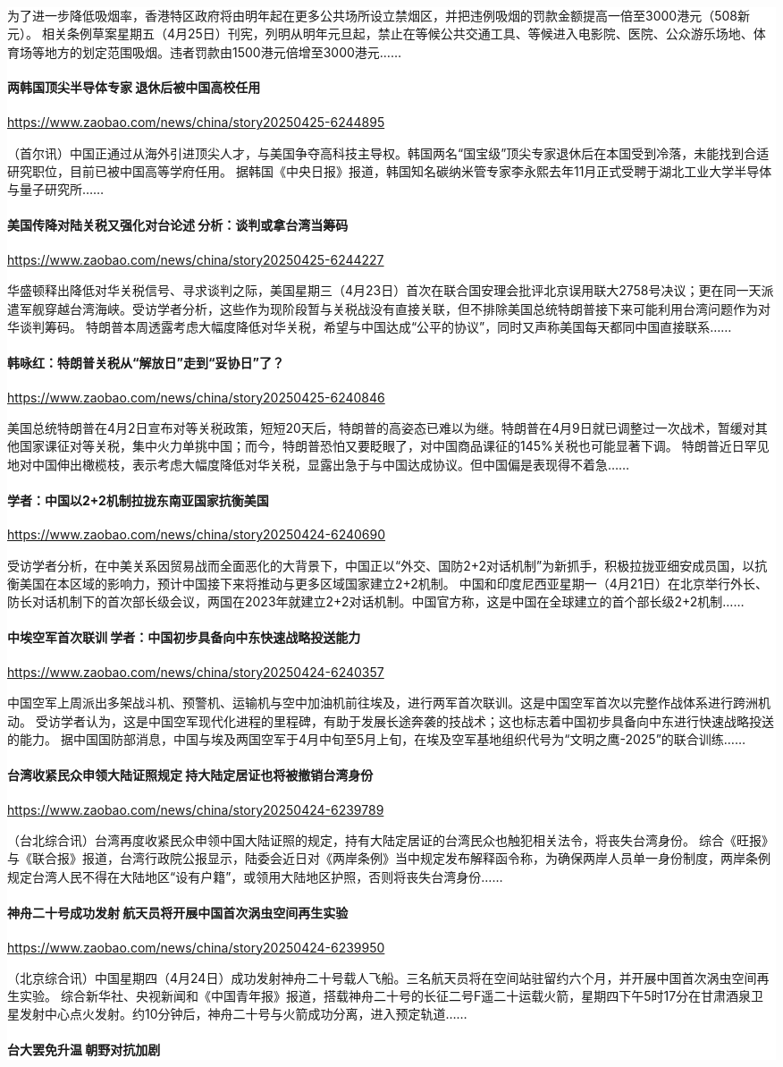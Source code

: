 为了进一步降低吸烟率，香港特区政府将由明年起在更多公共场所设立禁烟区，并把违例吸烟的罚款金额提高一倍至3000港元（508新元）。
相关条例草案星期五（4月25日）刊宪，列明从明年元旦起，禁止在等候公共交通工具、等候进入电影院、医院、公众游乐场地、体育场等地方的划定范围吸烟。违者罚款由1500港元倍增至3000港元……

#### 两韩国顶尖半导体专家 退休后被中国高校任用

<span style="color: blue!80!green"><https://www.zaobao.com/news/china/story20250425-6244895></span>

（首尔讯）中国正通过从海外引进顶尖人才，与美国争夺高科技主导权。韩国两名“国宝级”顶尖专家退休后在本国受到冷落，未能找到合适研究职位，目前已被中国高等学府任用。
据韩国《中央日报》报道，韩国知名碳纳米管专家李永熙去年11月正式受聘于湖北工业大学半导体与量子研究所……

#### 美国传降对陆关税又强化对台论述 分析：谈判或拿台湾当筹码

<span style="color: blue!80!green"><https://www.zaobao.com/news/china/story20250425-6244227></span>

华盛顿释出降低对华关税信号、寻求谈判之际，美国星期三（4月23日）首次在联合国安理会批评北京误用联大2758号决议；更在同一天派遣军舰穿越台湾海峡。受访学者分析，这些作为现阶段暂与关税战没有直接关联，但不排除美国总统特朗普接下来可能利用台湾问题作为对华谈判筹码。
特朗普本周透露考虑大幅度降低对华关税，希望与中国达成“公平的协议”，同时又声称美国每天都同中国直接联系……

#### 韩咏红：特朗普关税从“解放日”走到“妥协日”了？

<span style="color: blue!80!green"><https://www.zaobao.com/news/china/story20250425-6240846></span>

美国总统特朗普在4月2日宣布对等关税政策，短短20天后，特朗普的高姿态已难以为继。特朗普在4月9日就已调整过一次战术，暂缓对其他国家课征对等关税，集中火力单挑中国；而今，特朗普恐怕又要眨眼了，对中国商品课征的145%关税也可能显著下调。
特朗普近日罕见地对中国伸出橄榄枝，表示考虑大幅度降低对华关税，显露出急于与中国达成协议。但中国偏是表现得不着急……

#### 学者：中国以2+2机制拉拢东南亚国家抗衡美国

<span style="color: blue!80!green"><https://www.zaobao.com/news/china/story20250424-6240690></span>

受访学者分析，在中美关系因贸易战而全面恶化的大背景下，中国正以“外交、国防2+2对话机制”为新抓手，积极拉拢亚细安成员国，以抗衡美国在本区域的影响力，预计中国接下来将推动与更多区域国家建立2+2机制。
中国和印度尼西亚星期一（4月21日）在北京举行外长、防长对话机制下的首次部长级会议，两国在2023年就建立2+2对话机制。中国官方称，这是中国在全球建立的首个部长级2+2机制……

#### 中埃空军首次联训 学者：中国初步具备向中东快速战略投送能力

<span style="color: blue!80!green"><https://www.zaobao.com/news/china/story20250424-6240357></span>

中国空军上周派出多架战斗机、预警机、运输机与空中加油机前往埃及，进行两军首次联训。这是中国空军首次以完整作战体系进行跨洲机动。
受访学者认为，这是中国空军现代化进程的里程碑，有助于发展长途奔袭的技战术；这也标志着中国初步具备向中东进行快速战略投送的能力。
据中国国防部消息，中国与埃及两国空军于4月中旬至5月上旬，在埃及空军基地组织代号为“文明之鹰-2025”的联合训练……

#### 台湾收紧民众申领大陆证照规定 持大陆定居证也将被撤销台湾身份

<span style="color: blue!80!green"><https://www.zaobao.com/news/china/story20250424-6239789></span>

（台北综合讯）台湾再度收紧民众申领中国大陆证照的规定，持有大陆定居证的台湾民众也触犯相关法令，将丧失台湾身份。
综合《旺报》与《联合报》报道，台湾行政院公报显示，陆委会近日对《两岸条例》当中规定发布解释函令称，为确保两岸人员单一身份制度，两岸条例规定台湾人民不得在大陆地区“设有户籍”，或领用大陆地区护照，否则将丧失台湾身份……

#### 神舟二十号成功发射 航天员将开展中国首次涡虫空间再生实验

<span style="color: blue!80!green"><https://www.zaobao.com/news/china/story20250424-6239950></span>

（北京综合讯）中国星期四（4月24日）成功发射神舟二十号载人飞船。三名航天员将在空间站驻留约六个月，并开展中国首次涡虫空间再生实验。
综合新华社、央视新闻和《中国青年报》报道，搭载神舟二十号的长征二号F遥二十运载火箭，星期四下午5时17分在甘肃酒泉卫星发射中心点火发射。约10分钟后，神舟二十号与火箭成功分离，进入预定轨道……

#### 台大罢免升温 朝野对抗加剧
